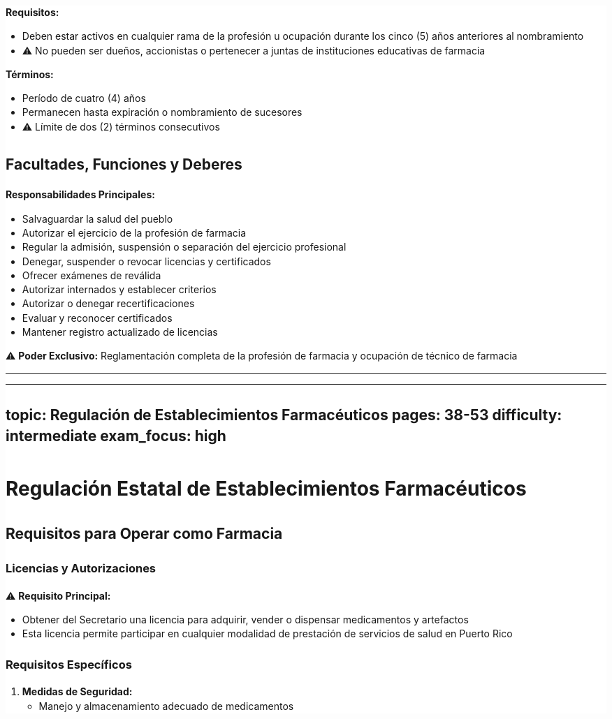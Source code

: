 **Requisitos:**
- Deben estar activos en cualquier rama de la profesión u ocupación durante los cinco (5) años anteriores al nombramiento
- ⚠️ No pueden ser dueños, accionistas o pertenecer a juntas de instituciones educativas de farmacia

**Términos:**
- Período de cuatro (4) años
- Permanecen hasta expiración o nombramiento de sucesores
- ⚠️ Límite de dos (2) términos consecutivos

## Facultades, Funciones y Deberes

**Responsabilidades Principales:**
- Salvaguardar la salud del pueblo
- Autorizar el ejercicio de la profesión de farmacia
- Regular la admisión, suspensión o separación del ejercicio profesional
- Denegar, suspender o revocar licencias y certificados
- Ofrecer exámenes de reválida
- Autorizar internados y establecer criterios
- Autorizar o denegar recertificaciones
- Evaluar y reconocer certificados
- Mantener registro actualizado de licencias

⚠️ **Poder Exclusivo:** Reglamentación completa de la profesión de farmacia y ocupación de técnico de farmacia

---

---
topic: Regulación de Establecimientos Farmacéuticos
pages: 38-53
difficulty: intermediate
exam_focus: high
---

# Regulación Estatal de Establecimientos Farmacéuticos

## Requisitos para Operar como Farmacia

### Licencias y Autorizaciones

⚠️ **Requisito Principal:**
- Obtener del Secretario una licencia para adquirir, vender o dispensar medicamentos y artefactos
- Esta licencia permite participar en cualquier modalidad de prestación de servicios de salud en Puerto Rico

### Requisitos Específicos

1. **Medidas de Seguridad:**
   - Manejo y almacenamiento adecuado de medicamentos
